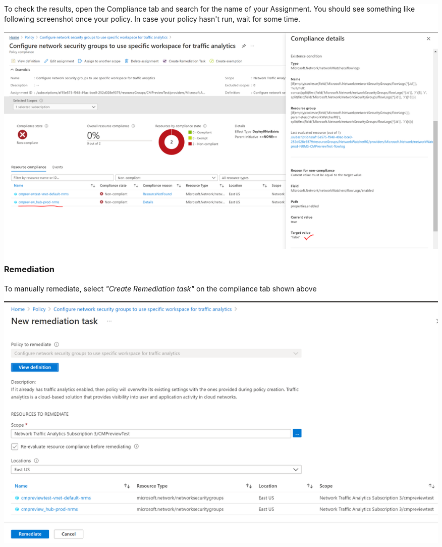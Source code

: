 To check the results, open the Compliance tab and search for the name of your Assignment.
You should see something like following screenshot once your policy. In case your policy hasn't run, wait for some time.

![DINE Policy results traffic analytics](./media/traffic-analytics/policy-two-results.png)  

### Remediation

To manually remediate, select *"Create Remediation task"* on the compliance tab shown above

![DINE Policy remediate traffic analytics](./media/traffic-analytics/policy-two-remediate.png) 
